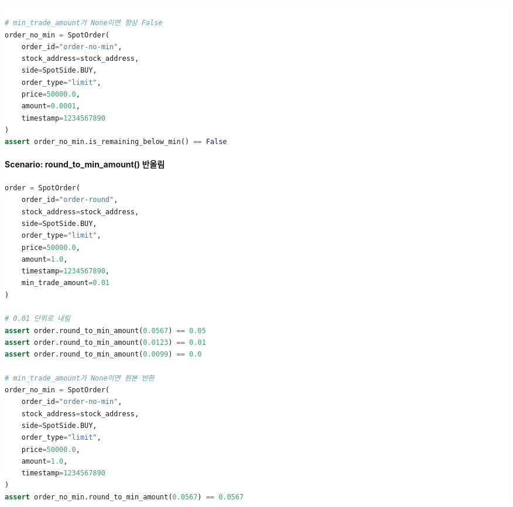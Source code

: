 ```python

# min_trade_amount가 None이면 항상 False
order_no_min = SpotOrder(
    order_id="order-no-min",
    stock_address=stock_address,
    side=SpotSide.BUY,
    order_type="limit",
    price=50000.0,
    amount=0.0001,
    timestamp=1234567890
)
assert order_no_min.is_remaining_below_min() == False
```

#### Scenario: round_to_min_amount() 반올림
```python
order = SpotOrder(
    order_id="order-round",
    stock_address=stock_address,
    side=SpotSide.BUY,
    order_type="limit",
    price=50000.0,
    amount=1.0,
    timestamp=1234567890,
    min_trade_amount=0.01
)

# 0.01 단위로 내림
assert order.round_to_min_amount(0.0567) == 0.05
assert order.round_to_min_amount(0.0123) == 0.01
assert order.round_to_min_amount(0.0099) == 0.0

# min_trade_amount가 None이면 원본 반환
order_no_min = SpotOrder(
    order_id="order-no-min",
    stock_address=stock_address,
    side=SpotSide.BUY,
    order_type="limit",
    price=50000.0,
    amount=1.0,
    timestamp=1234567890
)
assert order_no_min.round_to_min_amount(0.0567) == 0.0567
```
